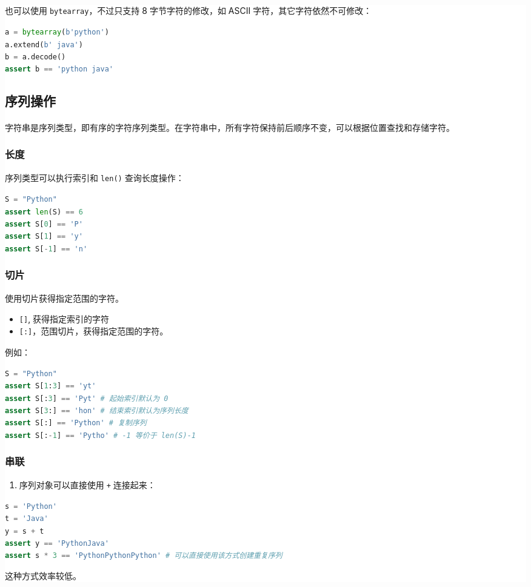 也可以使用 `bytearray`，不过只支持 8 字节字符的修改，如 ASCII 字符，其它字符依然不可修改：

```py
a = bytearray(b'python')
a.extend(b' java')
b = a.decode()
assert b == 'python java'
```

## 序列操作

字符串是序列类型，即有序的字符序列类型。在字符串中，所有字符保持前后顺序不变，可以根据位置查找和存储字符。

### 长度

序列类型可以执行索引和 `len()` 查询长度操作：

```py
S = "Python"
assert len(S) == 6
assert S[0] == 'P'
assert S[1] == 'y'
assert S[-1] == 'n'
```

### 切片

使用切片获得指定范围的字符。

- `[]`, 获得指定索引的字符
- `[:]`，范围切片，获得指定范围的字符。

例如：

```py
S = "Python"
assert S[1:3] == 'yt'
assert S[:3] == 'Pyt' # 起始索引默认为 0
assert S[3:] == 'hon' # 结束索引默认为序列长度
assert S[:] == 'Python' # 复制序列
assert S[:-1] == 'Pytho' # -1 等价于 len(S)-1
```

### 串联

1. 序列对象可以直接使用 `+` 连接起来：

```py
s = 'Python'
t = 'Java'
y = s + t
assert y == 'PythonJava'
assert s * 3 == 'PythonPythonPython' # 可以直接使用该方式创建重复序列
```

这种方式效率较低。
